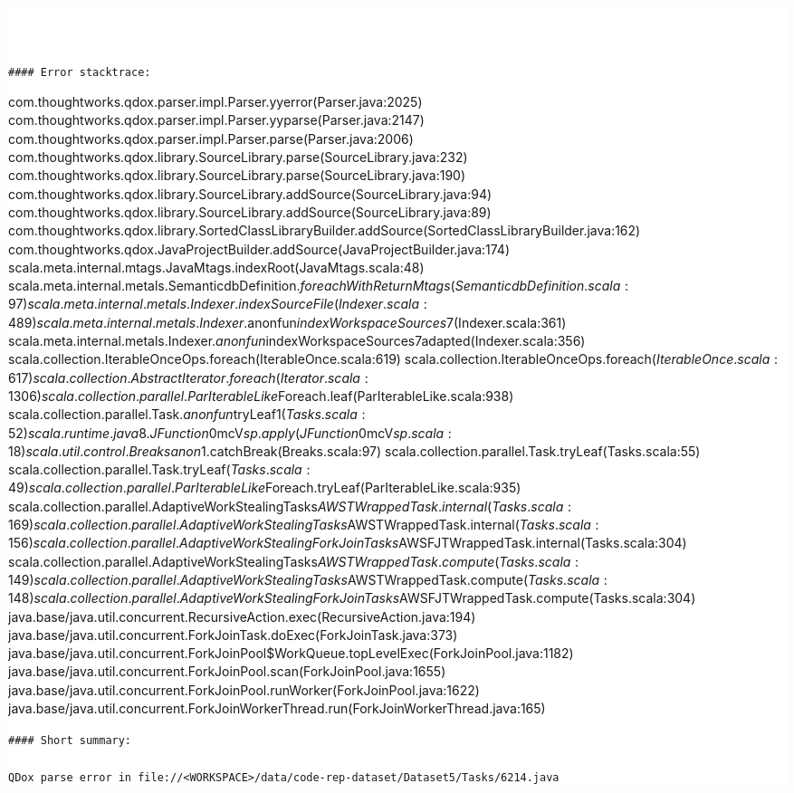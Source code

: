 ```



#### Error stacktrace:

```
com.thoughtworks.qdox.parser.impl.Parser.yyerror(Parser.java:2025)
	com.thoughtworks.qdox.parser.impl.Parser.yyparse(Parser.java:2147)
	com.thoughtworks.qdox.parser.impl.Parser.parse(Parser.java:2006)
	com.thoughtworks.qdox.library.SourceLibrary.parse(SourceLibrary.java:232)
	com.thoughtworks.qdox.library.SourceLibrary.parse(SourceLibrary.java:190)
	com.thoughtworks.qdox.library.SourceLibrary.addSource(SourceLibrary.java:94)
	com.thoughtworks.qdox.library.SourceLibrary.addSource(SourceLibrary.java:89)
	com.thoughtworks.qdox.library.SortedClassLibraryBuilder.addSource(SortedClassLibraryBuilder.java:162)
	com.thoughtworks.qdox.JavaProjectBuilder.addSource(JavaProjectBuilder.java:174)
	scala.meta.internal.mtags.JavaMtags.indexRoot(JavaMtags.scala:48)
	scala.meta.internal.metals.SemanticdbDefinition$.foreachWithReturnMtags(SemanticdbDefinition.scala:97)
	scala.meta.internal.metals.Indexer.indexSourceFile(Indexer.scala:489)
	scala.meta.internal.metals.Indexer.$anonfun$indexWorkspaceSources$7(Indexer.scala:361)
	scala.meta.internal.metals.Indexer.$anonfun$indexWorkspaceSources$7$adapted(Indexer.scala:356)
	scala.collection.IterableOnceOps.foreach(IterableOnce.scala:619)
	scala.collection.IterableOnceOps.foreach$(IterableOnce.scala:617)
	scala.collection.AbstractIterator.foreach(Iterator.scala:1306)
	scala.collection.parallel.ParIterableLike$Foreach.leaf(ParIterableLike.scala:938)
	scala.collection.parallel.Task.$anonfun$tryLeaf$1(Tasks.scala:52)
	scala.runtime.java8.JFunction0$mcV$sp.apply(JFunction0$mcV$sp.scala:18)
	scala.util.control.Breaks$$anon$1.catchBreak(Breaks.scala:97)
	scala.collection.parallel.Task.tryLeaf(Tasks.scala:55)
	scala.collection.parallel.Task.tryLeaf$(Tasks.scala:49)
	scala.collection.parallel.ParIterableLike$Foreach.tryLeaf(ParIterableLike.scala:935)
	scala.collection.parallel.AdaptiveWorkStealingTasks$AWSTWrappedTask.internal(Tasks.scala:169)
	scala.collection.parallel.AdaptiveWorkStealingTasks$AWSTWrappedTask.internal$(Tasks.scala:156)
	scala.collection.parallel.AdaptiveWorkStealingForkJoinTasks$AWSFJTWrappedTask.internal(Tasks.scala:304)
	scala.collection.parallel.AdaptiveWorkStealingTasks$AWSTWrappedTask.compute(Tasks.scala:149)
	scala.collection.parallel.AdaptiveWorkStealingTasks$AWSTWrappedTask.compute$(Tasks.scala:148)
	scala.collection.parallel.AdaptiveWorkStealingForkJoinTasks$AWSFJTWrappedTask.compute(Tasks.scala:304)
	java.base/java.util.concurrent.RecursiveAction.exec(RecursiveAction.java:194)
	java.base/java.util.concurrent.ForkJoinTask.doExec(ForkJoinTask.java:373)
	java.base/java.util.concurrent.ForkJoinPool$WorkQueue.topLevelExec(ForkJoinPool.java:1182)
	java.base/java.util.concurrent.ForkJoinPool.scan(ForkJoinPool.java:1655)
	java.base/java.util.concurrent.ForkJoinPool.runWorker(ForkJoinPool.java:1622)
	java.base/java.util.concurrent.ForkJoinWorkerThread.run(ForkJoinWorkerThread.java:165)
```
#### Short summary: 

QDox parse error in file://<WORKSPACE>/data/code-rep-dataset/Dataset5/Tasks/6214.java